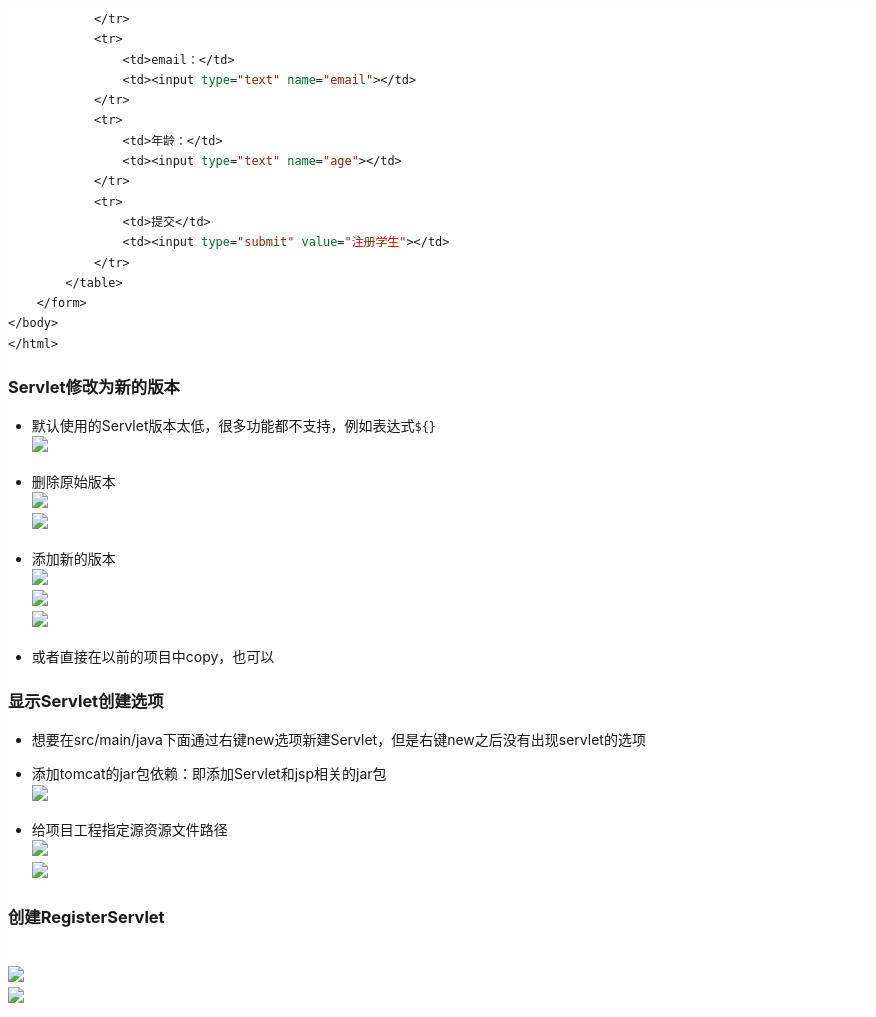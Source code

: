 ```jsp
            </tr>
            <tr>
                <td>email：</td>
                <td><input type="text" name="email"></td>
            </tr>
            <tr>
                <td>年龄：</td>
                <td><input type="text" name="age"></td>
            </tr>
            <tr>
                <td>提交</td>
                <td><input type="submit" value="注册学生"></td>
            </tr>
        </table>
    </form>
</body>
</html>
```


### Servlet修改为新的版本
- 默认使用的Servlet版本太低，很多功能都不支持，例如表达式`${}`
<br/><img src="http://funky_hs.gitee.io/imgcloud/funkyblog/spring/33.png" width="700"/>

- 删除原始版本
<br/><img src="http://funky_hs.gitee.io/imgcloud/funkyblog/spring/34.png" width="700"/>
<br/><img src="http://funky_hs.gitee.io/imgcloud/funkyblog/spring/35.png" width="700"/>

- 添加新的版本
<br/><img src="http://funky_hs.gitee.io/imgcloud/funkyblog/spring/36.png" width="700"/>
<br/><img src="http://funky_hs.gitee.io/imgcloud/funkyblog/spring/37.png" width="700"/>
<br/><img src="http://funky_hs.gitee.io/imgcloud/funkyblog/spring/38.png" width="700"/>

- 或者直接在以前的项目中copy，也可以

### 显示Servlet创建选项
- 想要在src/main/java下面通过右键new选项新建Servlet，但是右键new之后没有出现servlet的选项

- 添加tomcat的jar包依赖：即添加Servlet和jsp相关的jar包
<br/><img src="http://funky_hs.gitee.io/imgcloud/funkyblog/spring/39.png" width="700"/>

- 给项目工程指定源资源文件路径
<br/><img src="http://funky_hs.gitee.io/imgcloud/funkyblog/spring/40.png" width="700"/>
<br/><img src="http://funky_hs.gitee.io/imgcloud/funkyblog/spring/41.png" width="700"/>


### 创建RegisterServlet
<br/><img src="http://funky_hs.gitee.io/imgcloud/funkyblog/spring/42.png" width="700"/>
<br/><img src="http://funky_hs.gitee.io/imgcloud/funkyblog/spring/43.png" width="700"/>
